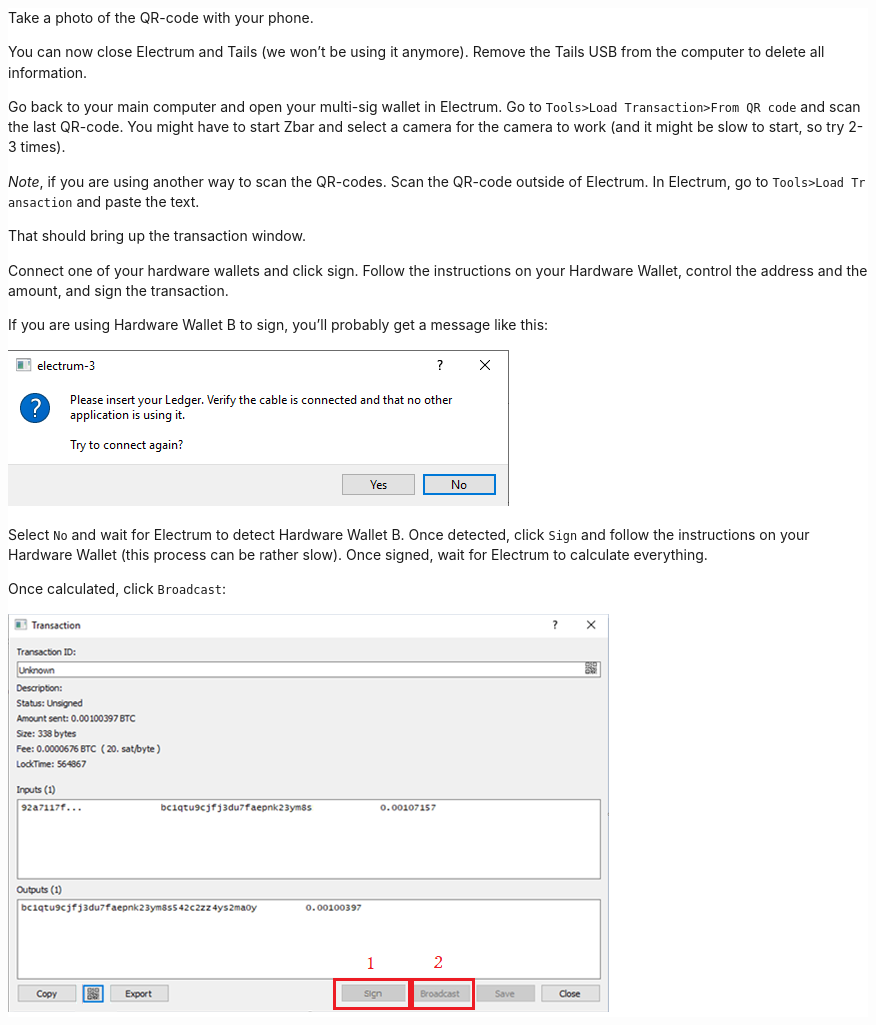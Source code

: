 Take a photo of the QR-code with your phone. 

You can now close Electrum and Tails (we won’t be using it anymore). Remove the Tails USB from the computer to delete all information.

Go back to your main computer and open your multi-sig wallet in Electrum. Go to `Tools>Load Transaction>From QR code` and scan the last QR-code. You might have to start Zbar and select a camera for the camera to work (and it might be slow to start, so try 2-3 times). 

*Note*, if you are using another way to scan the QR-codes. Scan the QR-code outside of Electrum. In Electrum, go to `Tools>Load Transaction` and paste the text.

That should bring up the transaction window.

Connect one of your hardware wallets and click sign. Follow the instructions on your Hardware Wallet, control the address and the amount, and sign the transaction. 

If you are using Hardware Wallet B to sign, you’ll probably get a message like this:

![Warning](images/40_warning.png)

Select `No` and wait for Electrum to detect Hardware Wallet B. Once detected, click `Sign` and follow the instructions on your Hardware Wallet (this process can be rather slow). Once signed, wait for Electrum to calculate everything. 

Once calculated, click `Broadcast`:

![Electrum 33](images/40_electrum_33.png)
